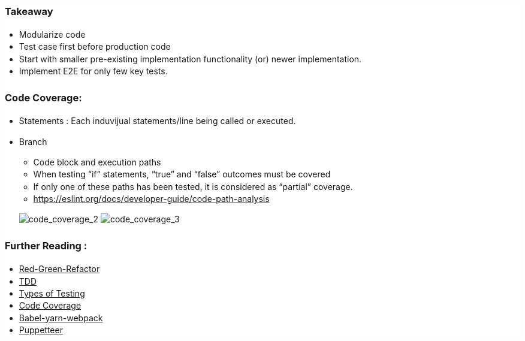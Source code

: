 
### Takeaway
- Modularize code
- Test case first before production code
- Start with smaller pre-existing implementation functionality (or) newer implementation.
- Implement E2E for only few key tests.

### Code Coverage:
	 
- Statements : Each induvijual statements/line being called or executed.
- Branch
	- Code block and execution paths
	- When testing “if” statements, “true” and “false” outcomes must be covered
	- If only one of these paths has been tested, it is considered as “partial” coverage.
	- https://eslint.org/docs/developer-guide/code-path-analysis
	
    ![code_coverage_2](http://images.sb.a-cti.com/testing/images/code_coverage_2.png)
    ![code_coverage_3](http://images.sb.a-cti.com/testing/images/code_coverage_3.png)


### Further Reading :

- [Red-Green-Refactor](https://www.codecademy.com/articles/tdd-red-green-refactor)
- [TDD](https://blog.cleancoder.com/uncle-bob/2014/12/17/TheCyclesOfTDD.html)
- [Types of Testing](https://www.atlassian.com/continuous-delivery/different-types-of-software-testing)
- [Code Coverage](https://www.atlassian.com/continuous-delivery/introduction-to-code-coverage)
- [Babel-yarn-webpack](https://medium.com/front-end-hacking/what-are-npm-yarn-babel-and-webpack-and-how-to-properly-use-them-d835a758f987)
- [Puppetteer](https://www.valentinog.com/blog/ui-testing-jest-puppetteer/)
